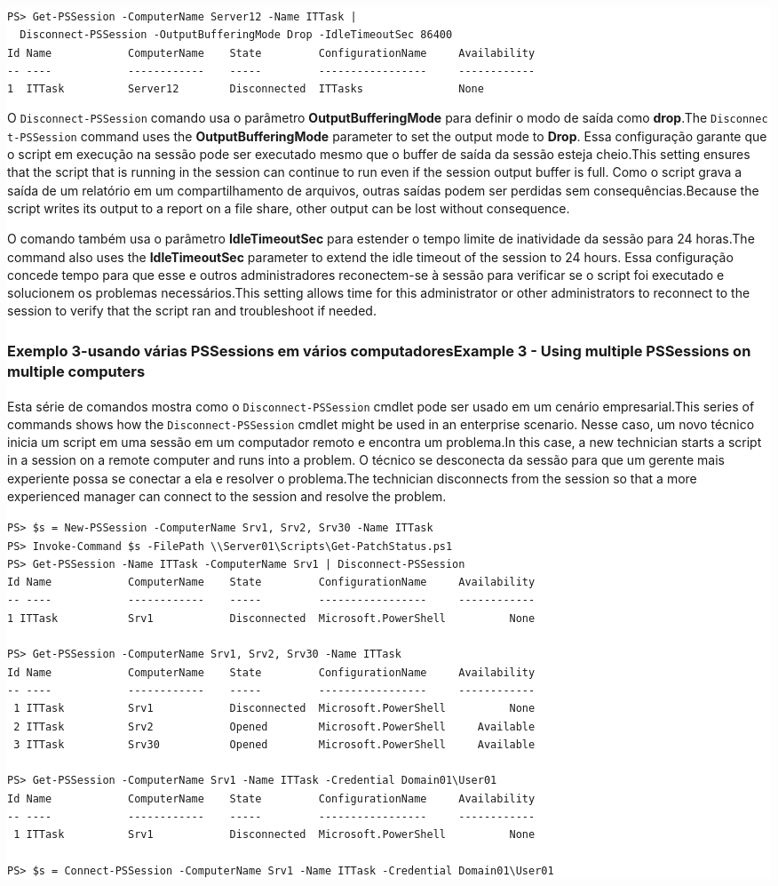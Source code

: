```
PS> Get-PSSession -ComputerName Server12 -Name ITTask |
  Disconnect-PSSession -OutputBufferingMode Drop -IdleTimeoutSec 86400
Id Name            ComputerName    State         ConfigurationName     Availability
-- ----            ------------    -----         -----------------     ------------
1  ITTask          Server12        Disconnected  ITTasks               None
```

<span data-ttu-id="d4185-133">O `Disconnect-PSSession` comando usa o parâmetro **OutputBufferingMode** para definir o modo de saída como **drop**.</span><span class="sxs-lookup"><span data-stu-id="d4185-133">The `Disconnect-PSSession` command uses the **OutputBufferingMode** parameter to set the output mode to **Drop**.</span></span> <span data-ttu-id="d4185-134">Essa configuração garante que o script em execução na sessão pode ser executado mesmo que o buffer de saída da sessão esteja cheio.</span><span class="sxs-lookup"><span data-stu-id="d4185-134">This setting ensures that the script that is running in the session can continue to run even if the session output buffer is full.</span></span> <span data-ttu-id="d4185-135">Como o script grava a saída de um relatório em um compartilhamento de arquivos, outras saídas podem ser perdidas sem consequências.</span><span class="sxs-lookup"><span data-stu-id="d4185-135">Because the script writes its output to a report on a file share, other output can be lost without consequence.</span></span>

<span data-ttu-id="d4185-136">O comando também usa o parâmetro **IdleTimeoutSec** para estender o tempo limite de inatividade da sessão para 24 horas.</span><span class="sxs-lookup"><span data-stu-id="d4185-136">The command also uses the **IdleTimeoutSec** parameter to extend the idle timeout of the session to 24 hours.</span></span> <span data-ttu-id="d4185-137">Essa configuração concede tempo para que esse e outros administradores reconectem-se à sessão para verificar se o script foi executado e solucionem os problemas necessários.</span><span class="sxs-lookup"><span data-stu-id="d4185-137">This setting allows time for this administrator or other administrators to reconnect to the session to verify that the script ran and troubleshoot if needed.</span></span>

### <span data-ttu-id="d4185-138">Exemplo 3-usando várias PSSessions em vários computadores</span><span class="sxs-lookup"><span data-stu-id="d4185-138">Example 3 - Using multiple PSSessions on multiple computers</span></span>

<span data-ttu-id="d4185-139">Esta série de comandos mostra como o `Disconnect-PSSession` cmdlet pode ser usado em um cenário empresarial.</span><span class="sxs-lookup"><span data-stu-id="d4185-139">This series of commands shows how the `Disconnect-PSSession` cmdlet might be used in an enterprise scenario.</span></span> <span data-ttu-id="d4185-140">Nesse caso, um novo técnico inicia um script em uma sessão em um computador remoto e encontra um problema.</span><span class="sxs-lookup"><span data-stu-id="d4185-140">In this case, a new technician starts a script in a session on a remote computer and runs into a problem.</span></span> <span data-ttu-id="d4185-141">O técnico se desconecta da sessão para que um gerente mais experiente possa se conectar a ela e resolver o problema.</span><span class="sxs-lookup"><span data-stu-id="d4185-141">The technician disconnects from the session so that a more experienced manager can connect to the session and resolve the problem.</span></span>

```
PS> $s = New-PSSession -ComputerName Srv1, Srv2, Srv30 -Name ITTask
PS> Invoke-Command $s -FilePath \\Server01\Scripts\Get-PatchStatus.ps1
PS> Get-PSSession -Name ITTask -ComputerName Srv1 | Disconnect-PSSession
Id Name            ComputerName    State         ConfigurationName     Availability
-- ----            ------------    -----         -----------------     ------------
1 ITTask           Srv1            Disconnected  Microsoft.PowerShell          None

PS> Get-PSSession -ComputerName Srv1, Srv2, Srv30 -Name ITTask
Id Name            ComputerName    State         ConfigurationName     Availability
-- ----            ------------    -----         -----------------     ------------
 1 ITTask          Srv1            Disconnected  Microsoft.PowerShell          None
 2 ITTask          Srv2            Opened        Microsoft.PowerShell     Available
 3 ITTask          Srv30           Opened        Microsoft.PowerShell     Available

PS> Get-PSSession -ComputerName Srv1 -Name ITTask -Credential Domain01\User01
Id Name            ComputerName    State         ConfigurationName     Availability
-- ----            ------------    -----         -----------------     ------------
 1 ITTask          Srv1            Disconnected  Microsoft.PowerShell          None

PS> $s = Connect-PSSession -ComputerName Srv1 -Name ITTask -Credential Domain01\User01
```